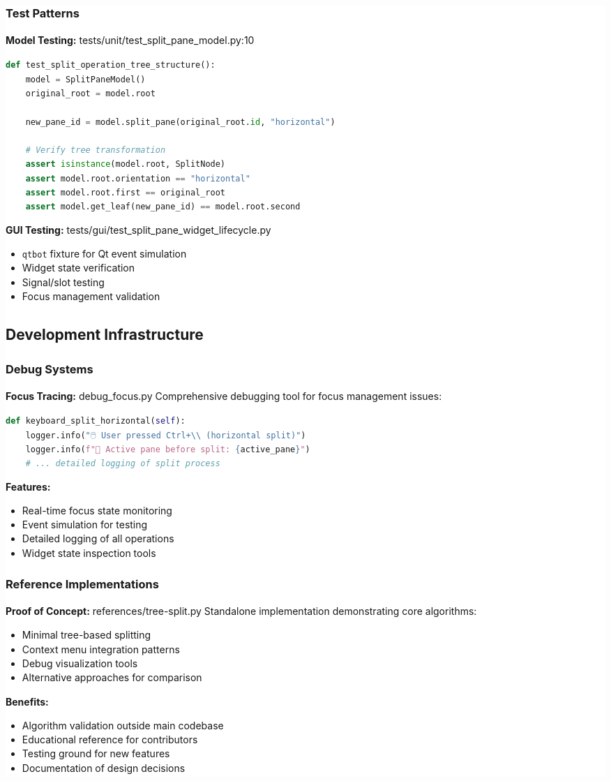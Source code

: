 ### Test Patterns

**Model Testing:** tests/unit/test_split_pane_model.py:10
```python
def test_split_operation_tree_structure():
    model = SplitPaneModel()
    original_root = model.root

    new_pane_id = model.split_pane(original_root.id, "horizontal")

    # Verify tree transformation
    assert isinstance(model.root, SplitNode)
    assert model.root.orientation == "horizontal"
    assert model.root.first == original_root
    assert model.get_leaf(new_pane_id) == model.root.second
```

**GUI Testing:** tests/gui/test_split_pane_widget_lifecycle.py
- `qtbot` fixture for Qt event simulation
- Widget state verification
- Signal/slot testing
- Focus management validation

## Development Infrastructure

### Debug Systems

**Focus Tracing:** debug_focus.py
Comprehensive debugging tool for focus management issues:

```python
def keyboard_split_horizontal(self):
    logger.info("🖱️ User pressed Ctrl+\\ (horizontal split)")
    logger.info(f"📍 Active pane before split: {active_pane}")
    # ... detailed logging of split process
```

**Features:**
- Real-time focus state monitoring
- Event simulation for testing
- Detailed logging of all operations
- Widget state inspection tools

### Reference Implementations

**Proof of Concept:** references/tree-split.py
Standalone implementation demonstrating core algorithms:

- Minimal tree-based splitting
- Context menu integration patterns
- Debug visualization tools
- Alternative approaches for comparison

**Benefits:**
- Algorithm validation outside main codebase
- Educational reference for contributors
- Testing ground for new features
- Documentation of design decisions
